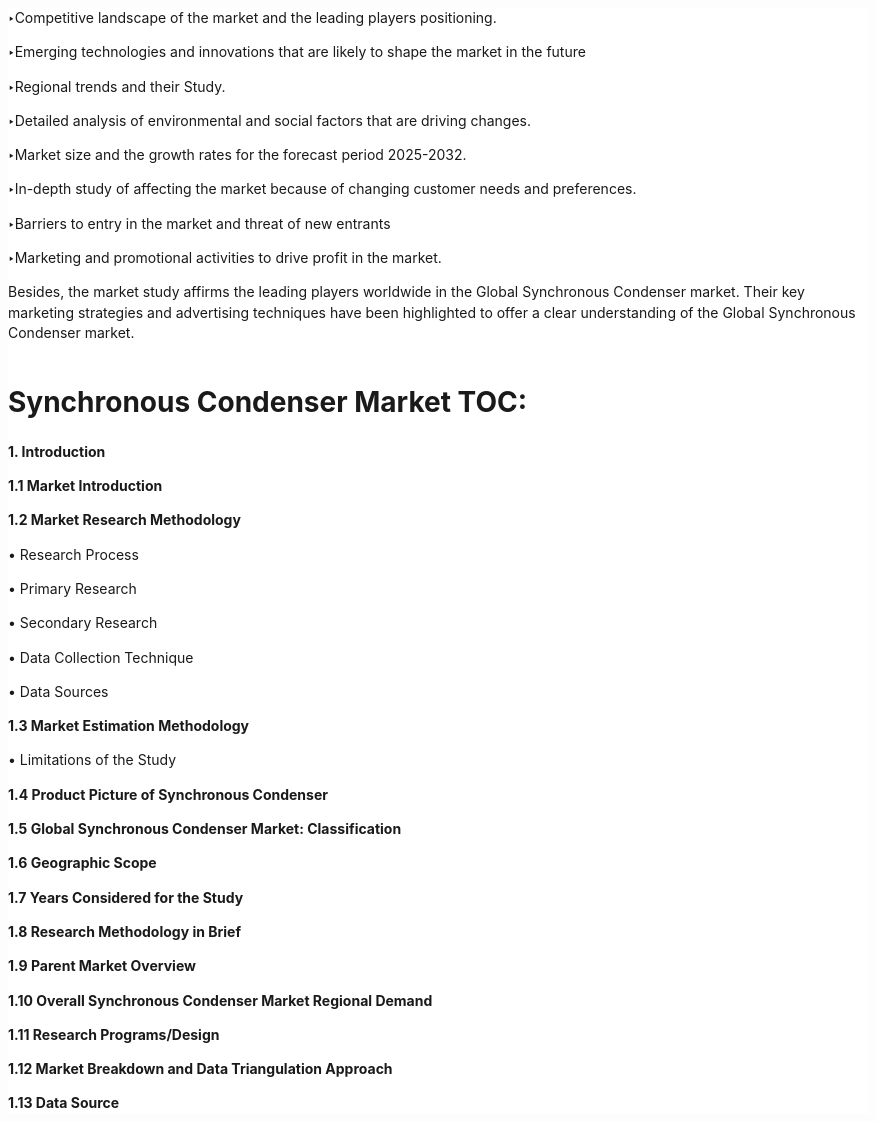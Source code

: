 <strong>‣</strong>Competitive landscape of the market and the leading players positioning.

<strong>‣</strong>Emerging technologies and innovations that are likely to shape the market in the future

<strong>‣</strong>Regional trends and their Study.

<strong>‣</strong>Detailed analysis of environmental and social factors that are driving changes.

<strong>‣</strong>Market size and the growth rates for the forecast period 2025-2032.

<strong>‣</strong>In-depth study of affecting the market because of changing customer needs and preferences.

<strong>‣</strong>Barriers to entry in the market and threat of new entrants

<strong>‣</strong>Marketing and promotional activities to drive profit in the market.

Besides, the market study affirms the leading players worldwide in the Global Synchronous Condenser market. Their key marketing strategies and advertising techniques have been highlighted to offer a clear understanding of the Global Synchronous Condenser market.

# <strong>Synchronous Condenser Market TOC:</strong>

<strong>1. Introduction</strong>

<strong>1.1 Market Introduction</strong>

<strong>1.2 Market Research Methodology</strong>

• Research Process

• Primary Research

• Secondary Research

• Data Collection Technique

• Data Sources

<strong>1.3 Market Estimation Methodology</strong>

• Limitations of the Study

<strong>1.4 Product Picture of Synchronous Condenser</strong>

<strong>1.5 Global Synchronous Condenser Market: Classification</strong>

<strong>1.6 Geographic Scope</strong>

<strong>1.7 Years Considered for the Study</strong>

<strong>1.8 Research Methodology in Brief</strong>

<strong>1.9 Parent Market Overview</strong>

<strong>1.10 Overall Synchronous Condenser Market Regional Demand</strong>

<strong>1.11 Research Programs/Design</strong>

<strong>1.12 Market Breakdown and Data Triangulation Approach</strong>

<strong>1.13 Data Source</strong>
